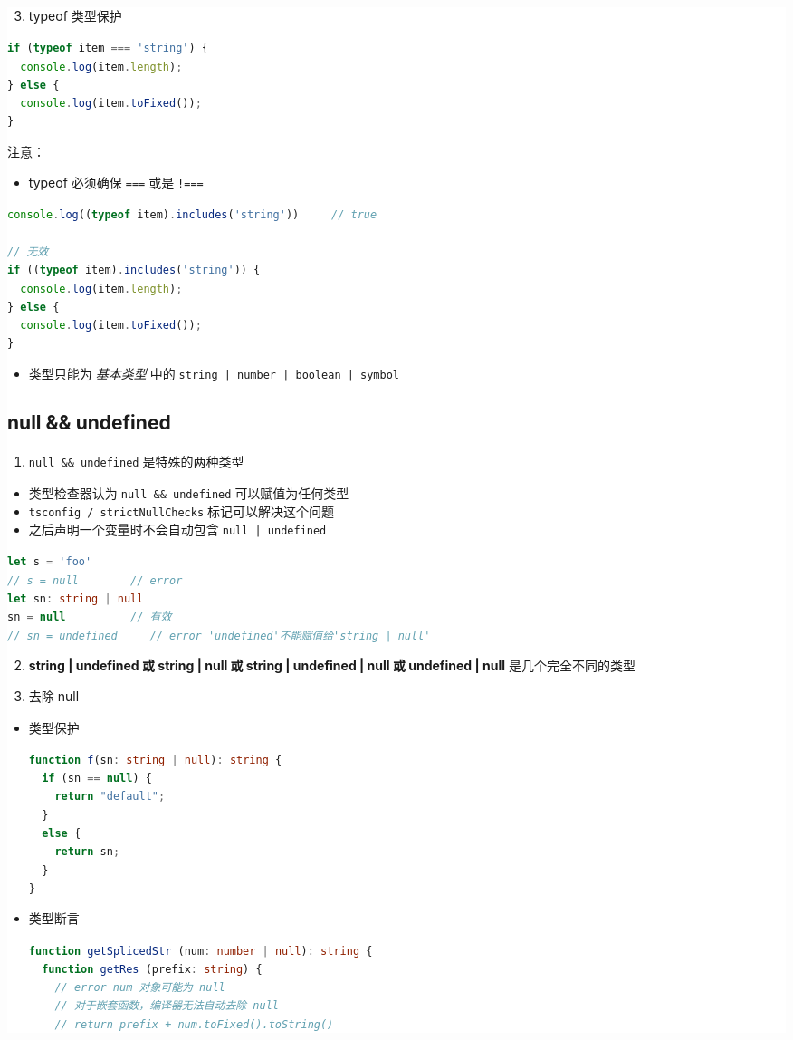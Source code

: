 3. typeof 类型保护
```ts
if (typeof item === 'string') {
  console.log(item.length);
} else {
  console.log(item.toFixed());
}
```

注意：
- typeof 必须确保 `===` 或是 `!===`
```ts
console.log((typeof item).includes('string'))     // true

// 无效
if ((typeof item).includes('string')) {
  console.log(item.length);
} else {
  console.log(item.toFixed());
}
```
- 类型只能为 *基本类型* 中的 `string | number | boolean | symbol`

## null && undefined

1. `null && undefined` 是特殊的两种类型

*  类型检查器认为 `null && undefined`  可以赋值为任何类型
*  `tsconfig / strictNullChecks` 标记可以解决这个问题
*  之后声明一个变量时不会自动包含 `null | undefined`

```ts
let s = 'foo'
// s = null        // error
let sn: string | null
sn = null          // 有效
// sn = undefined     // error 'undefined'不能赋值给'string | null'
```
2. **string | undefined 或 string | null 或 string | undefined | null 或 undefined | null** 是几个完全不同的类型

3. 去除 null

  - 类型保护
    ```ts
    function f(sn: string | null): string {
      if (sn == null) {
        return "default";
      }
      else {
        return sn;
      }
    }
    ```

  - 类型断言
    ```ts
    function getSplicedStr (num: number | null): string {
      function getRes (prefix: string) {
        // error num 对象可能为 null
        // 对于嵌套函数，编译器无法自动去除 null
        // return prefix + num.toFixed().toString()
